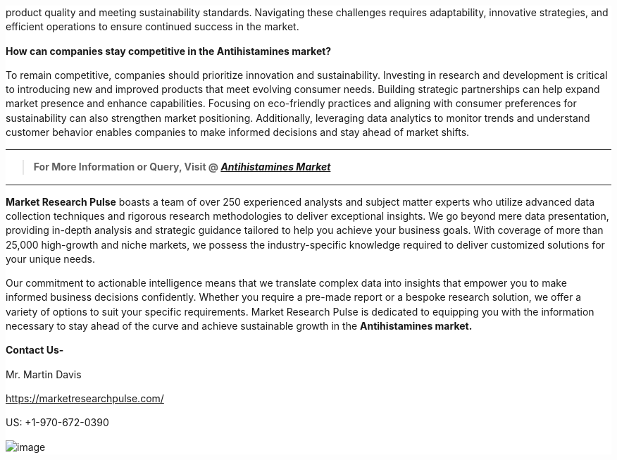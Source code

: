product quality and meeting sustainability standards. Navigating these challenges requires adaptability, innovative strategies, and efficient operations to ensure continued success in the market.</p><p><strong>How can companies stay competitive in the Antihistamines market?</strong></p><p>To remain competitive, companies should prioritize innovation and sustainability. Investing in research and development is critical to introducing new and improved products that meet evolving consumer needs. Building strategic partnerships can help expand market presence and enhance capabilities. Focusing on eco-friendly practices and aligning with consumer preferences for sustainability can also strengthen market positioning. Additionally, leveraging data analytics to monitor trends and understand customer behavior enables companies to make informed decisions and stay ahead of market shifts.</p><hr /><blockquote><p><strong>For More Information or Query, Visit @&nbsp;<em><a href="https://marketresearchpulse.com/report/79462/antihistamines-market?utm_source=Linkedin&utm_medium=019">Antihistamines Market</a></em></strong></p></blockquote><hr /><p><strong>Market Research Pulse</strong> boasts a team of over 250 experienced analysts and subject matter experts who utilize advanced data collection techniques and rigorous research methodologies to deliver exceptional insights. We go beyond mere data presentation, providing in-depth analysis and strategic guidance tailored to help you achieve your business goals. With coverage of more than 25,000 high-growth and niche markets, we possess the industry-specific knowledge required to deliver customized solutions for your unique needs.</p><p>Our commitment to actionable intelligence means that we translate complex data into insights that empower you to make informed business decisions confidently. Whether you require a pre-made report or a bespoke research solution, we offer a variety of options to suit your specific requirements. Market Research Pulse is dedicated to equipping you with the information necessary to stay ahead of the curve and achieve sustainable growth in the <strong>Antihistamines market.</strong></p><p><strong>Contact Us-</strong></p><p>Mr. Martin Davis</p><p>https://marketresearchpulse.com/</p><p>US: +1-970-672-0390</p>
![image](https://github.com/user-attachments/assets/8c5d72e1-1ecf-4398-9c27-96c3b9dab2f7)
